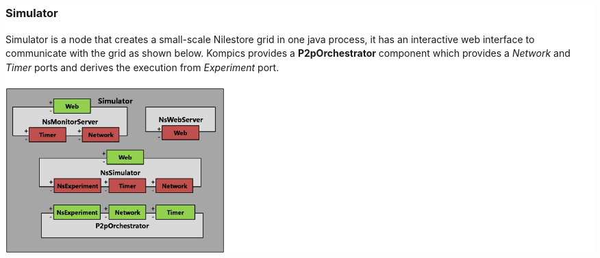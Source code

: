 <h3>Simulator</h3>

Simulator is a node that creates a small-scale Nilestore grid in one java process, it has an interactive web interface to communicate with the grid as shown below. Kompics provides a <b>P2pOrchestrator</b> component which provides a <i>Network</i> and <i>Timer</i> ports and derives the execution from <i>Experiment</i> port.<br>
<br>
<img src='https://github.com/maismail/nilestore/raw/wiki/nilestore/simulator.png' align='middle' title='Simulator Node' width='320' height='240'>
